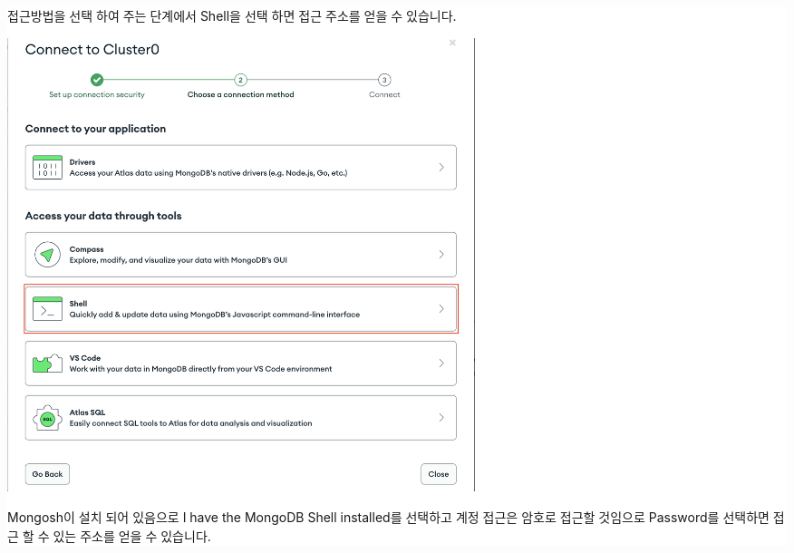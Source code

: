 
접근방법을 선택 하여 주는 단계에서 Shell을 선택 하면 접근 주소를 얻을 수 있습니다.   

<img src="/01.CRUD and MQL/images/image20.png" width="60%" height="60%">   

Mongosh이 설치 되어 있음으로 I have the MongoDB Shell installed를 선택하고 계정 접근은 암호로 접근할 것임으로 Password를 선택하면 접근 할 수 있는 주소를 얻을 수 있습니다.    
